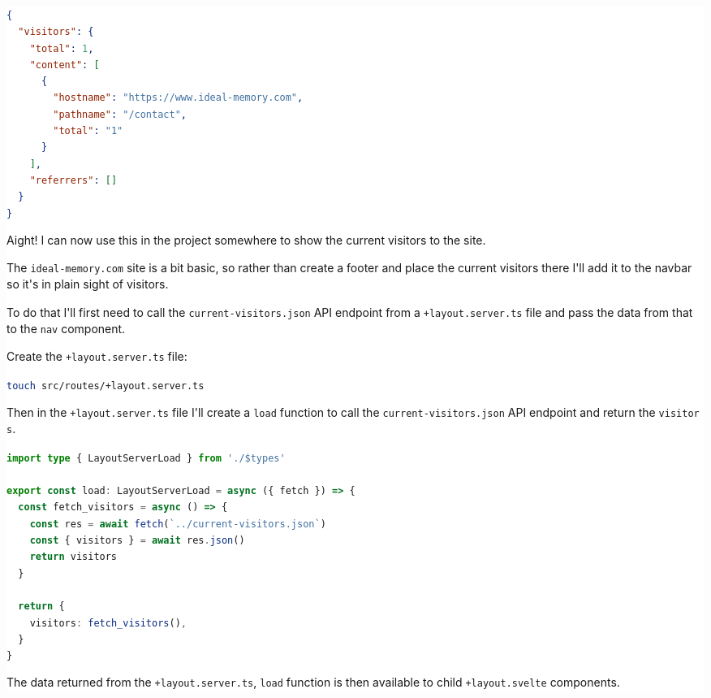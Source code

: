 ```json
{
  "visitors": {
    "total": 1,
    "content": [
      {
        "hostname": "https://www.ideal-memory.com",
        "pathname": "/contact",
        "total": "1"
      }
    ],
    "referrers": []
  }
}
```

Aight! I can now use this in the project somewhere to show the current
visitors to the site.

The `ideal-memory.com` site is a bit basic, so rather than create a
footer and place the current visitors there I'll add it to the navbar
so it's in plain sight of visitors.

To do that I'll first need to call the `current-visitors.json` API
endpoint from a `+layout.server.ts` file and pass the data from that
to the `nav` component.

Create the `+layout.server.ts` file:

```bash
touch src/routes/+layout.server.ts
```

Then in the `+layout.server.ts` file I'll create a `load` function to
call the `current-visitors.json` API endpoint and return the
`visitors`.

```ts
import type { LayoutServerLoad } from './$types'

export const load: LayoutServerLoad = async ({ fetch }) => {
  const fetch_visitors = async () => {
    const res = await fetch(`../current-visitors.json`)
    const { visitors } = await res.json()
    return visitors
  }

  return {
    visitors: fetch_visitors(),
  }
}
```

The data returned from the `+layout.server.ts`, `load` function is
then available to child `+layout.svelte` components.
